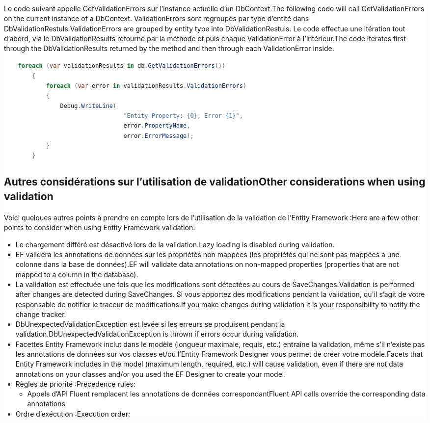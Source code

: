 <span data-ttu-id="7a6fa-168">Le code suivant appelle GetValidationErrors sur l’instance actuelle d’un DbContext.</span><span class="sxs-lookup"><span data-stu-id="7a6fa-168">The following code will call GetValidationErrors on the current instance of a DbContext.</span></span> <span data-ttu-id="7a6fa-169">ValidationErrors sont regroupés par type d’entité dans DbValidationRestuls.</span><span class="sxs-lookup"><span data-stu-id="7a6fa-169">ValidationErrors are grouped by entity type into DbValidationRestuls.</span></span> <span data-ttu-id="7a6fa-170">Le code effectue une itération tout d’abord, via le DbValidationResults retourné par la méthode et puis chaque ValidationError à l’intérieur.</span><span class="sxs-lookup"><span data-stu-id="7a6fa-170">The code iterates first through the DbValidationResults returned by the method and then through each ValidationError inside.</span></span>

``` csharp
    foreach (var validationResults in db.GetValidationErrors())
        {
            foreach (var error in validationResults.ValidationErrors)
            {
                Debug.WriteLine(
                                  "Entity Property: {0}, Error {1}",
                                  error.PropertyName,
                                  error.ErrorMessage);
            }
        }
```

## <a name="other-considerations-when-using-validation"></a><span data-ttu-id="7a6fa-171">Autres considérations sur l’utilisation de validation</span><span class="sxs-lookup"><span data-stu-id="7a6fa-171">Other considerations when using validation</span></span>

<span data-ttu-id="7a6fa-172">Voici quelques autres points à prendre en compte lors de l’utilisation de la validation de l’Entity Framework :</span><span class="sxs-lookup"><span data-stu-id="7a6fa-172">Here are a few other points to consider when using Entity Framework validation:</span></span>

-   <span data-ttu-id="7a6fa-173">Le chargement différé est désactivé lors de la validation.</span><span class="sxs-lookup"><span data-stu-id="7a6fa-173">Lazy loading is disabled during validation.</span></span>
-   <span data-ttu-id="7a6fa-174">EF validera les annotations de données sur les propriétés non mappées (les propriétés qui ne sont pas mappées à une colonne dans la base de données).</span><span class="sxs-lookup"><span data-stu-id="7a6fa-174">EF will validate data annotations on non-mapped properties (properties that are not mapped to a column in the database).</span></span>
-   <span data-ttu-id="7a6fa-175">La validation est effectuée une fois que les modifications sont détectées au cours de SaveChanges.</span><span class="sxs-lookup"><span data-stu-id="7a6fa-175">Validation is performed after changes are detected during SaveChanges.</span></span> <span data-ttu-id="7a6fa-176">Si vous apportez des modifications pendant la validation, qu'il s’agit de votre responsable de notifier le traceur de modifications.</span><span class="sxs-lookup"><span data-stu-id="7a6fa-176">If you make changes during validation it is your responsibility to notify the change tracker.</span></span>
-   <span data-ttu-id="7a6fa-177">DbUnexpectedValidationException est levée si les erreurs se produisent pendant la validation.</span><span class="sxs-lookup"><span data-stu-id="7a6fa-177">DbUnexpectedValidationException is thrown if errors occur during validation.</span></span>
-   <span data-ttu-id="7a6fa-178">Facettes Entity Framework inclut dans le modèle (longueur maximale, requis, etc.) entraîne la validation, même s’il n’existe pas les annotations de données sur vos classes et/ou l’Entity Framework Designer vous permet de créer votre modèle.</span><span class="sxs-lookup"><span data-stu-id="7a6fa-178">Facets that Entity Framework includes in the model (maximum length, required, etc.) will cause validation, even if there are not data annotations on your classes and/or you used the EF Designer to create your model.</span></span>
-   <span data-ttu-id="7a6fa-179">Règles de priorité :</span><span class="sxs-lookup"><span data-stu-id="7a6fa-179">Precedence rules:</span></span>
    -   <span data-ttu-id="7a6fa-180">Appels d’API Fluent remplacent les annotations de données correspondant</span><span class="sxs-lookup"><span data-stu-id="7a6fa-180">Fluent API calls override the corresponding data annotations</span></span>
-   <span data-ttu-id="7a6fa-181">Ordre d’exécution :</span><span class="sxs-lookup"><span data-stu-id="7a6fa-181">Execution order:</span></span>